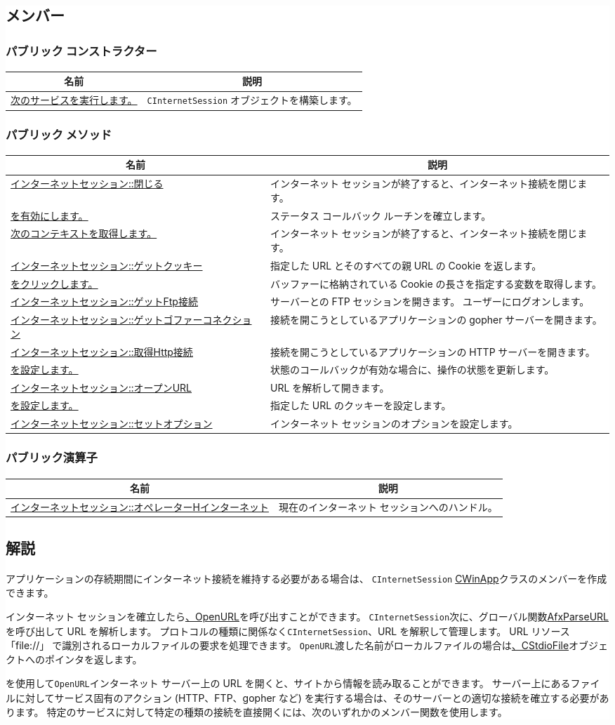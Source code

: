 ## <a name="members"></a>メンバー

### <a name="public-constructors"></a>パブリック コンストラクター

|名前|説明|
|----------|-----------------|
|[次のサービスを実行します。](#cinternetsession)|`CInternetSession` オブジェクトを構築します。|

### <a name="public-methods"></a>パブリック メソッド

|名前|説明|
|----------|-----------------|
|[インターネットセッション::閉じる](#close)|インターネット セッションが終了すると、インターネット接続を閉じます。|
|[を有効にします。](#enablestatuscallback)|ステータス コールバック ルーチンを確立します。|
|[次のコンテキストを取得します。](#getcontext)|インターネット セッションが終了すると、インターネット接続を閉じます。|
|[インターネットセッション::ゲットクッキー](#getcookie)|指定した URL とそのすべての親 URL の Cookie を返します。|
|[をクリックします。](#getcookielength)|バッファーに格納されている Cookie の長さを指定する変数を取得します。|
|[インターネットセッション::ゲットFtp接続](#getftpconnection)|サーバーとの FTP セッションを開きます。 ユーザーにログオンします。|
|[インターネットセッション::ゲットゴファーコネクション](#getgopherconnection)|接続を開こうとしているアプリケーションの gopher サーバーを開きます。|
|[インターネットセッション::取得Http接続](#gethttpconnection)|接続を開こうとしているアプリケーションの HTTP サーバーを開きます。|
|[を設定します。](#onstatuscallback)|状態のコールバックが有効な場合に、操作の状態を更新します。|
|[インターネットセッション::オープンURL](#openurl)|URL を解析して開きます。|
|[を設定します。](#setcookie)|指定した URL のクッキーを設定します。|
|[インターネットセッション::セットオプション](#setoption)|インターネット セッションのオプションを設定します。|

### <a name="public-operators"></a>パブリック演算子

|名前|説明|
|----------|-----------------|
|[インターネットセッション::オペレーターHインターネット](#operator_hinternet)|現在のインターネット セッションへのハンドル。|

## <a name="remarks"></a>解説

アプリケーションの存続期間にインターネット接続を維持する必要がある場合は、 `CInternetSession` [CWinApp](../../mfc/reference/cwinapp-class.md)クラスのメンバーを作成できます。

インターネット セッションを確立したら[、OpenURL](#openurl)を呼び出すことができます。 `CInternetSession`次に、グローバル関数[AfxParseURL](internet-url-parsing-globals.md#afxparseurl)を呼び出して URL を解析します。 プロトコルの種類に関係なく`CInternetSession`、URL を解釈して管理します。 URL リソース 「file://」 で識別されるローカルファイルの要求を処理できます。 `OpenURL`渡した名前がローカルファイルの場合は[、CStdioFile](../../mfc/reference/cstdiofile-class.md)オブジェクトへのポインタを返します。

を使用して`OpenURL`インターネット サーバー上の URL を開くと、サイトから情報を読み取ることができます。 サーバー上にあるファイルに対してサービス固有のアクション (HTTP、FTP、gopher など) を実行する場合は、そのサーバーとの適切な接続を確立する必要があります。 特定のサービスに対して特定の種類の接続を直接開くには、次のいずれかのメンバー関数を使用します。
